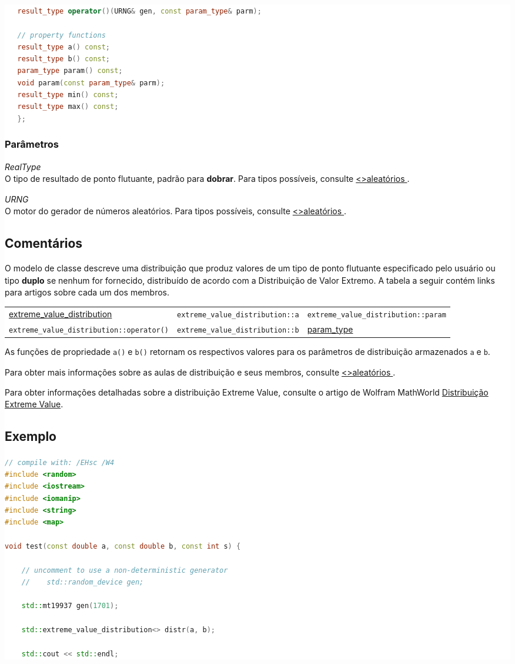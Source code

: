 ```cpp
   result_type operator()(URNG& gen, const param_type& parm);

   // property functions
   result_type a() const;
   result_type b() const;
   param_type param() const;
   void param(const param_type& parm);
   result_type min() const;
   result_type max() const;
   };
```

### <a name="parameters"></a>Parâmetros

*RealType*\
O tipo de resultado de ponto flutuante, padrão para **dobrar**. Para tipos possíveis, consulte [ \<>aleatórios ](../standard-library/random.md).

*URNG*\
O motor do gerador de números aleatórios. Para tipos possíveis, consulte [ \<>aleatórios ](../standard-library/random.md).

## <a name="remarks"></a>Comentários

O modelo de classe descreve uma distribuição que produz valores de um tipo de ponto flutuante especificado pelo usuário ou tipo **duplo** se nenhum for fornecido, distribuído de acordo com a Distribuição de Valor Extremo. A tabela a seguir contém links para artigos sobre cada um dos membros.

||||
|-|-|-|
|[extreme_value_distribution](#extreme_value_distribution)|`extreme_value_distribution::a`|`extreme_value_distribution::param`|
|`extreme_value_distribution::operator()`|`extreme_value_distribution::b`|[param_type](#param_type)|

As funções de propriedade `a()` e `b()` retornam os respectivos valores para os parâmetros de distribuição armazenados `a` e `b`.

Para obter mais informações sobre as aulas de distribuição e seus membros, consulte [ \<>aleatórios ](../standard-library/random.md).

Para obter informações detalhadas sobre a distribuição Extreme Value, consulte o artigo de Wolfram MathWorld [Distribuição Extreme Value](https://go.microsoft.com/fwlink/p/?linkid=401110).

## <a name="example"></a>Exemplo

```cpp
// compile with: /EHsc /W4
#include <random>
#include <iostream>
#include <iomanip>
#include <string>
#include <map>

void test(const double a, const double b, const int s) {

    // uncomment to use a non-deterministic generator
    //    std::random_device gen;

    std::mt19937 gen(1701);

    std::extreme_value_distribution<> distr(a, b);

    std::cout << std::endl;
```
